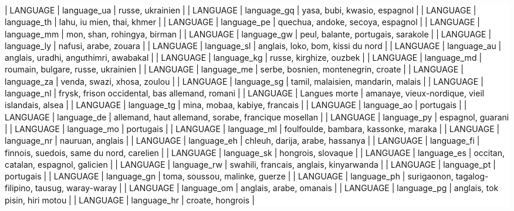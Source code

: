 | LANGUAGE   	| language_ua                	| russe, ukrainien                                                                                                               	|
| LANGUAGE   	| language_gq                	| yasa, bubi, kwasio, espagnol                                                                                                   	|
| LANGUAGE   	| language_th                	| lahu, iu mien, thai, khmer                                                                                                     	|
| LANGUAGE   	| language_pe                	| quechua, andoke, secoya, espagnol                                                                                              	|
| LANGUAGE   	| language_mm                	| mon, shan, rohingya, birman                                                                                                    	|
| LANGUAGE   	| language_gw                	| peul, balante, portugais, sarakole                                                                                             	|
| LANGUAGE   	| language_ly                	| nafusi, arabe, zouara                                                                                                          	|
| LANGUAGE   	| language_sl                	| anglais, loko, bom, kissi du nord                                                                                              	|
| LANGUAGE   	| language_au                	| anglais, uradhi, anguthimri, awabakal                                                                                          	|
| LANGUAGE   	| language_kg                	| russe, kirghize, ouzbek                                                                                                        	|
| LANGUAGE   	| language_md                	| roumain, bulgare, russe, ukrainien                                                                                             	|
| LANGUAGE   	| language_me                	| serbe, bosnien, montenegrin, croate                                                                                            	|
| LANGUAGE   	| language_za                	| venda, swazi, xhosa, zoulou                                                                                                    	|
| LANGUAGE   	| language_sg                	| tamil, malaisien, mandarin, malais                                                                                             	|
| LANGUAGE   	| language_nl                	| frysk, frison occidental, bas allemand, romani                                                                                 	|
| LANGUAGE   	| Langues morte              	| amanaye, vieux-nordique, vieil islandais, alsea                                                                                	|
| LANGUAGE   	| language_tg                	| mina, mobaa, kabiye, francais                                                                                                  	|
| LANGUAGE   	| language_ao                	| portugais                                                                                                                      	|
| LANGUAGE   	| language_de                	| allemand, haut allemand, sorabe, francique mosellan                                                                            	|
| LANGUAGE   	| language_py                	| espagnol, guarani                                                                                                              	|
| LANGUAGE   	| language_mo                	| portugais                                                                                                                      	|
| LANGUAGE   	| language_ml                	| foulfoulde, bambara, kassonke, maraka                                                                                          	|
| LANGUAGE   	| language_nr                	| nauruan, anglais                                                                                                               	|
| LANGUAGE   	| language_eh                	| chleuh, darija, arabe, hassanya                                                                                                	|
| LANGUAGE   	| language_fi                	| finnois, suedois, same du nord, carelien                                                                                       	|
| LANGUAGE   	| language_sk                	| hongrois, slovaque                                                                                                             	|
| LANGUAGE   	| language_es                	| occitan, catalan, espagnol, galicien                                                                                           	|
| LANGUAGE   	| language_rw                	| swahili, francais, anglais, kinyarwanda                                                                                        	|
| LANGUAGE   	| language_pt                	| portugais                                                                                                                      	|
| LANGUAGE   	| language_gn                	| toma, soussou, malinke, guerze                                                                                                 	|
| LANGUAGE   	| language_ph                	| surigaonon, tagalog-filipino, tausug, waray-waray                                                                              	|
| LANGUAGE   	| language_om                	| anglais, arabe, omanais                                                                                                        	|
| LANGUAGE   	| language_pg                	| anglais, tok pisin, hiri motou                                                                                                 	|
| LANGUAGE   	| language_hr                	| croate, hongrois                                                                                                               	|